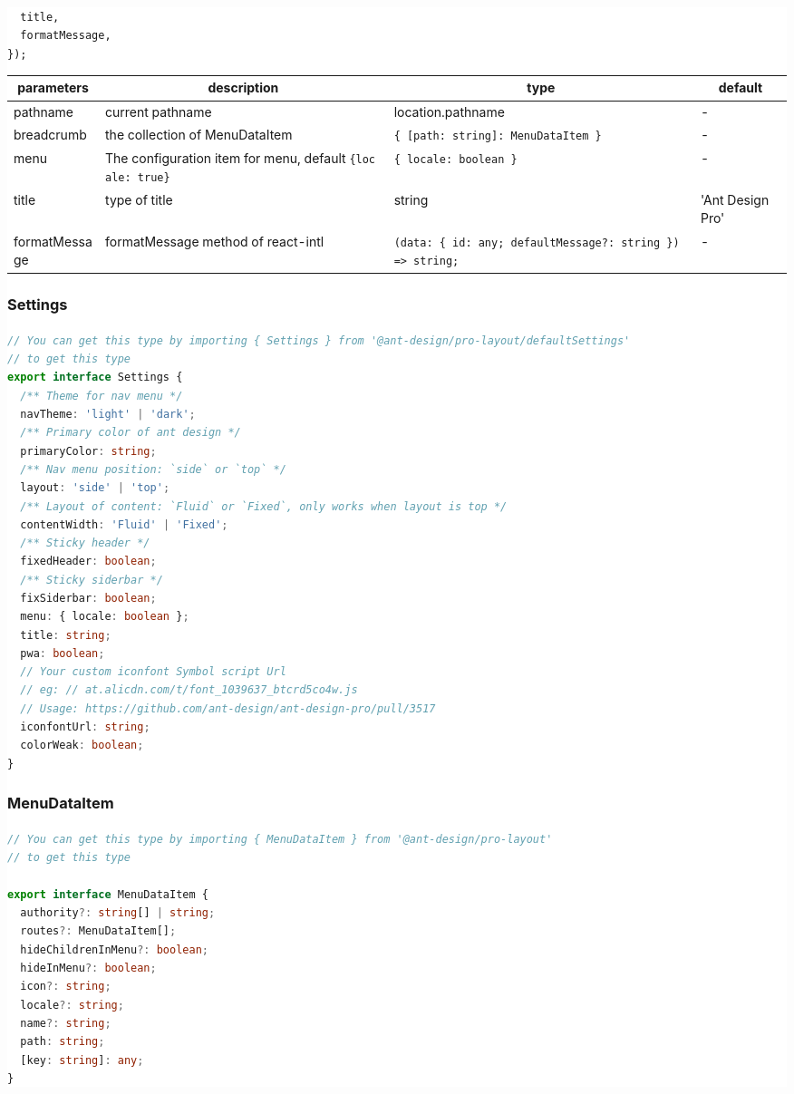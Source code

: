````
  title,
  formatMessage,
});
````

| parameters | description | type | default |
| --- | --- | --- | --- |
| pathname | current pathname | location.pathname | - |
| breadcrumb | the collection of MenuDataItem | `{ [path: string]: MenuDataItem }` | - |
| menu | The configuration item for menu, default `{locale: true}` | `{ locale: boolean }` | - |
| title | type of title | string | 'Ant Design Pro' |
| formatMessage | formatMessage method of react-intl | `(data: { id: any; defaultMessage?: string }) => string;` | - |

### Settings

```ts | pure
// You can get this type by importing { Settings } from '@ant-design/pro-layout/defaultSettings'
// to get this type
export interface Settings {
  /** Theme for nav menu */
  navTheme: 'light' | 'dark';
  /** Primary color of ant design */
  primaryColor: string;
  /** Nav menu position: `side` or `top` */
  layout: 'side' | 'top';
  /** Layout of content: `Fluid` or `Fixed`, only works when layout is top */
  contentWidth: 'Fluid' | 'Fixed';
  /** Sticky header */
  fixedHeader: boolean;
  /** Sticky siderbar */
  fixSiderbar: boolean;
  menu: { locale: boolean };
  title: string;
  pwa: boolean;
  // Your custom iconfont Symbol script Url
  // eg: // at.alicdn.com/t/font_1039637_btcrd5co4w.js
  // Usage: https://github.com/ant-design/ant-design-pro/pull/3517
  iconfontUrl: string;
  colorWeak: boolean;
}
```

### MenuDataItem

```ts | pure
// You can get this type by importing { MenuDataItem } from '@ant-design/pro-layout'
// to get this type

export interface MenuDataItem {
  authority?: string[] | string;
  routes?: MenuDataItem[];
  hideChildrenInMenu?: boolean;
  hideInMenu?: boolean;
  icon?: string;
  locale?: string;
  name?: string;
  path: string;
  [key: string]: any;
}
```
